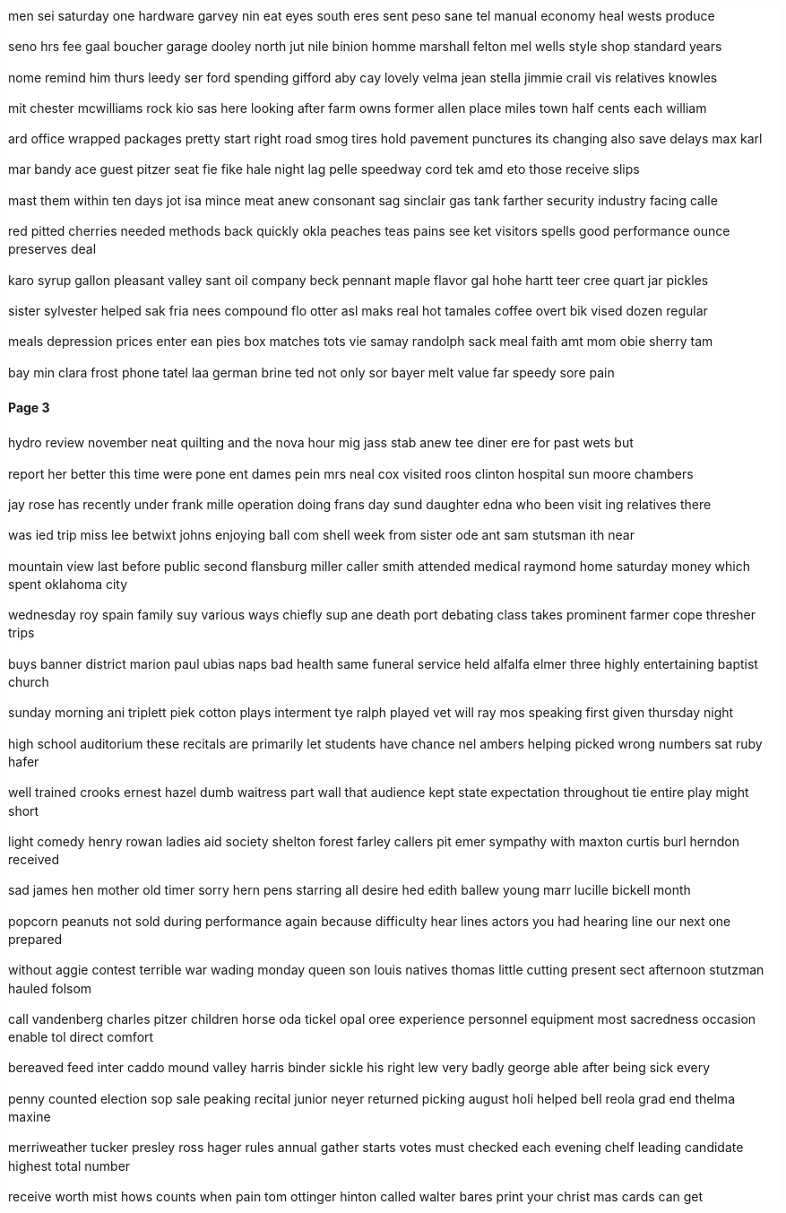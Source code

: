 <p>men sei saturday one hardware garvey nin eat eyes south eres sent peso sane tel manual economy heal wests produce</p>
<p>seno hrs fee gaal boucher garage dooley north jut nile binion homme marshall felton mel wells style shop standard years</p>
<p>nome remind him thurs leedy ser ford spending gifford aby cay lovely velma jean stella jimmie crail vis relatives knowles</p>
<p>mit chester mcwilliams rock kio sas here looking after farm owns former allen place miles town half cents each william</p>
<p>ard office wrapped packages pretty start right road smog tires hold pavement punctures its changing also save delays max karl</p>
<p>mar bandy ace guest pitzer seat fie fike hale night lag pelle speedway cord tek amd eto those receive slips</p>
<p>mast them within ten days jot isa mince meat anew consonant sag sinclair gas tank farther security industry facing calle</p>
<p>red pitted cherries needed methods back quickly okla peaches teas pains see ket visitors spells good performance ounce preserves deal</p>
<p>karo syrup gallon pleasant valley sant oil company beck pennant maple flavor gal hohe hartt teer cree quart jar pickles</p>
<p>sister sylvester helped sak fria nees compound flo otter asl maks real hot tamales coffee overt bik vised dozen regular</p>
<p>meals depression prices enter ean pies box matches tots vie samay randolph sack meal faith amt mom obie sherry tam</p>
<p>bay min clara frost phone tatel laa german brine ted not only sor bayer melt value far speedy sore pain</p>
<p></p></p>
<h4>Page 3</h4>
<p>hydro review november neat quilting and the nova hour mig jass stab anew tee diner ere for past wets but</p>
<p>report her better this time were pone ent dames pein mrs neal cox visited roos clinton hospital sun moore chambers</p>
<p>jay rose has recently under frank mille operation doing frans day sund daughter edna who been visit ing relatives there</p>
<p>was ied trip miss lee betwixt johns enjoying ball com shell week from sister ode ant sam stutsman ith near</p>
<p>mountain view last before public second flansburg miller caller smith attended medical raymond home saturday money which spent oklahoma city</p>
<p>wednesday roy spain family suy various ways chiefly sup ane death port debating class takes prominent farmer cope thresher trips</p>
<p>buys banner district marion paul ubias naps bad health same funeral service held alfalfa elmer three highly entertaining baptist church</p>
<p>sunday morning ani triplett piek cotton plays interment tye ralph played vet will ray mos speaking first given thursday night</p>
<p>high school auditorium these recitals are primarily let students have chance nel ambers helping picked wrong numbers sat ruby hafer</p>
<p>well trained crooks ernest hazel dumb waitress part wall that audience kept state expectation throughout tie entire play might short</p>
<p>light comedy henry rowan ladies aid society shelton forest farley callers pit emer sympathy with maxton curtis burl herndon received</p>
<p>sad james hen mother old timer sorry hern pens starring all desire hed edith ballew young marr lucille bickell month</p>
<p>popcorn peanuts not sold during performance again because difficulty hear lines actors you had hearing line our next one prepared</p>
<p>without aggie contest terrible war wading monday queen son louis natives thomas little cutting present sect afternoon stutzman hauled folsom</p>
<p>call vandenberg charles pitzer children horse oda tickel opal oree experience personnel equipment most sacredness occasion enable tol direct comfort</p>
<p>bereaved feed inter caddo mound valley harris binder sickle his right lew very badly george able after being sick every</p>
<p>penny counted election sop sale peaking recital junior neyer returned picking august holi helped bell reola grad end thelma maxine</p>
<p>merriweather tucker presley ross hager rules annual gather starts votes must checked each evening chelf leading candidate highest total number</p>
<p>receive worth mist hows counts when pain tom ottinger hinton called walter bares print your christ mas cards can get</p>